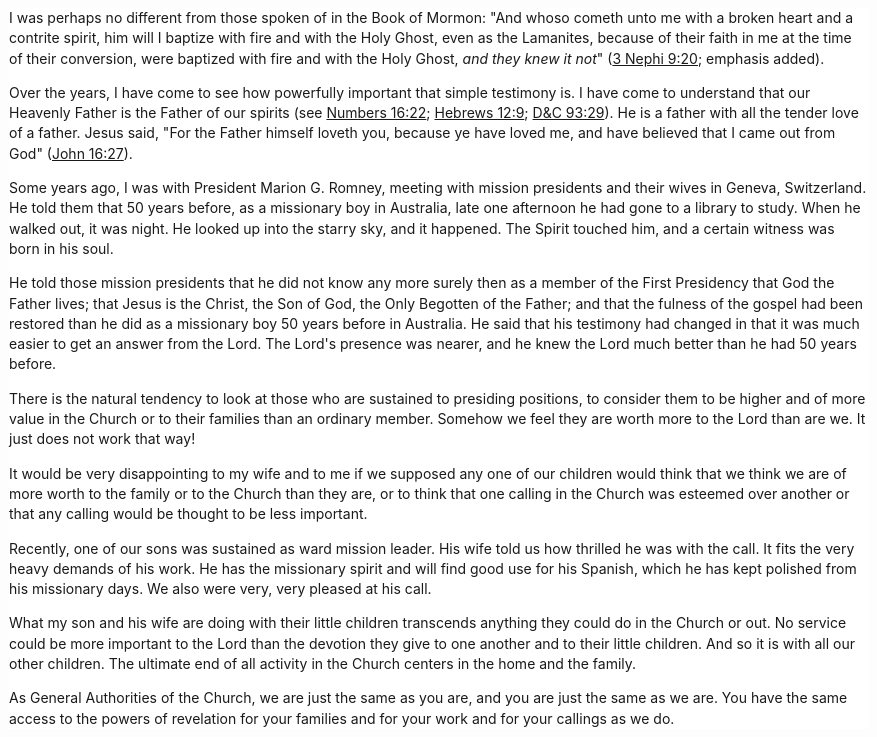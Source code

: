 I was perhaps no different from those spoken of in the Book of Mormon: "And
whoso cometh unto me with a broken heart and a contrite spirit, him will I
baptize with fire and with the Holy Ghost, even as the Lamanites, because of
their faith in me at the time of their conversion, were baptized with fire and
with the Holy Ghost, _and they knew it not_" ([3 Nephi
9:20](/scriptures/bofm/3-ne/9.20?lang=eng#19); emphasis added).

Over the years, I have come to see how powerfully important that simple
testimony is. I have come to understand that our Heavenly Father is the Father
of our spirits (see [Numbers 16:22](/scriptures/ot/num/16.22?lang=eng#21);
[Hebrews 12:9](/scriptures/nt/heb/12.9?lang=eng#8); [D&amp;C
93:29](/scriptures/dc-testament/dc/93.29?lang=eng#28)). He is a father with
all the tender love of a father. Jesus said, "For the Father himself loveth
you, because ye have loved me, and have believed that I came out from God"
([John 16:27](/scriptures/nt/john/16.27?lang=eng#26)).

Some years ago, I was with President Marion G. Romney, meeting with mission
presidents and their wives in Geneva, Switzerland. He told them that 50 years
before, as a missionary boy in Australia, late one afternoon he had gone to a
library to study. When he walked out, it was night. He looked up into the
starry sky, and it happened. The Spirit touched him, and a certain witness was
born in his soul.

He told those mission presidents that he did not know any more surely then as
a member of the First Presidency that God the Father lives; that Jesus is the
Christ, the Son of God, the Only Begotten of the Father; and that the fulness
of the gospel had been restored than he did as a missionary boy 50 years
before in Australia. He said that his testimony had changed in that it was
much easier to get an answer from the Lord. The Lord's presence was nearer,
and he knew the Lord much better than he had 50 years before.

There is the natural tendency to look at those who are sustained to presiding
positions, to consider them to be higher and of more value in the Church or to
their families than an ordinary member. Somehow we feel they are worth more to
the Lord than are we. It just does not work that way!

It would be very disappointing to my wife and to me if we supposed any one of
our children would think that we think we are of more worth to the family or
to the Church than they are, or to think that one calling in the Church was
esteemed over another or that any calling would be thought to be less
important.

Recently, one of our sons was sustained as ward mission leader. His wife told
us how thrilled he was with the call. It fits the very heavy demands of his
work. He has the missionary spirit and will find good use for his Spanish,
which he has kept polished from his missionary days. We also were very, very
pleased at his call.

What my son and his wife are doing with their little children transcends
anything they could do in the Church or out. No service could be more
important to the Lord than the devotion they give to one another and to their
little children. And so it is with all our other children. The ultimate end of
all activity in the Church centers in the home and the family.

As General Authorities of the Church, we are just the same as you are, and you
are just the same as we are. You have the same access to the powers of
revelation for your families and for your work and for your callings as we do.
